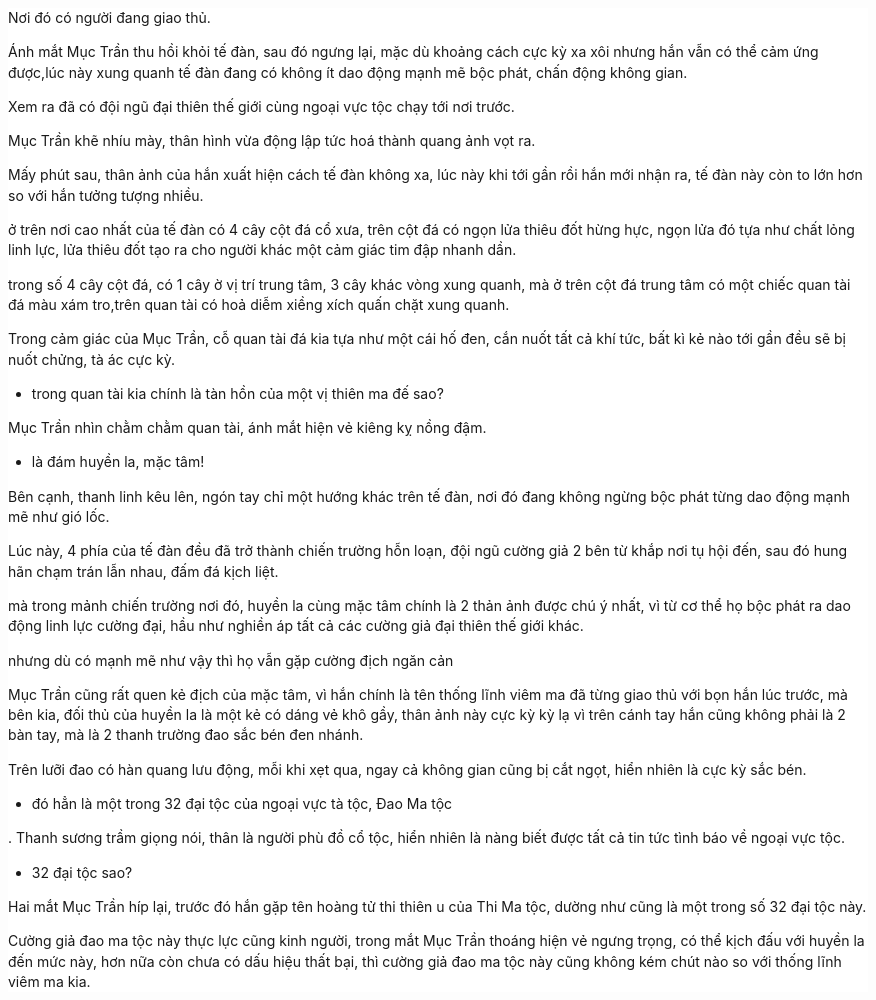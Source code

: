 Nơi đó có người đang giao thủ.

Ánh mắt Mục Trần thu hồi khỏi tế đàn, sau đó ngưng lại, mặc dù khoảng cách cực kỳ xa xôi nhưng hắn vẫn có thể cảm ứng được,lúc này xung quanh tế đàn đang có không ít dao động mạnh mẽ bộc phát, chấn động không gian.

Xem ra đã có đội ngũ đại thiên thế giới cùng ngoại vực tộc chạy tới nơi trước.

Mục Trần khẽ nhíu mày, thân hình vừa động lập tức hoá thành quang ảnh vọt ra.

Mấy phút sau, thân ảnh của hắn xuất hiện cách tế đàn không xa, lúc này khi tới gần rồi hắn mới nhận ra, tế đàn này còn to lớn hơn so với hắn tưởng tượng nhiều.

ở trên nơi cao nhất của tế đàn có 4 cây cột đá cổ xưa, trên cột đá có ngọn lửa thiêu đốt hừng hực, ngọn lửa đó tựa như chất lỏng linh lực, lửa thiêu đốt tạo ra cho người khác một cảm giác tim đập nhanh dần.

trong số 4 cây cột đá, có 1 cây ờ vị trí trung tâm, 3 cây khác vòng xung quanh, mà ở trên cột đá trung tâm có một chiếc quan tài đá màu xám tro,trên quan tài có hoả diễm xiềng xích quấn chặt xung quanh.

Trong cảm giác của Mục Trần, cỗ quan tài đá kia tựa như một cái hố đen, cắn nuốt tất cả khí tức, bất kì kẻ nào tới gần đều sẽ bị nuốt chửng, tà ác cực kỳ.

- trong quan tài kia chính là tàn hồn của một vị thiên ma đế sao?

Mục Trần nhìn chằm chằm quan tài, ánh mắt hiện vẻ kiêng kỵ nồng đậm.

- là đám huyền la, mặc tâm!

Bên cạnh, thanh linh kêu lên, ngón tay chỉ một hướng khác trên tế đàn, nơi đó đang không ngừng bộc phát từng dao động mạnh mẽ như gió lốc.

Lúc này, 4 phía của tế đàn đều đã trở thành chiến trường hỗn loạn, đội ngũ cường giả 2 bên từ khắp nơi tụ hội đến, sau đó hung hãn chạm trán lẫn nhau, đấm đá kịch liệt.

mà trong mảnh chiến trường nơi đó, huyền la cùng mặc tâm chính là 2 thản ảnh được chú ý nhất, vì từ cơ thể họ bộc phát ra dao động linh lực cường đại, hầu như nghiền áp tất cả các cường giả đại thiên thế giới khác.

nhưng dù có mạnh mẽ như vậy thì họ vẫn gặp cường địch ngăn cản

Mục Trần cũng rất quen kẻ địch của mặc tâm, vì hắn chính là tên thống lĩnh viêm ma đã từng giao thủ với bọn hắn lúc trước, mà bên kia, đối thủ của huyền la là một kẻ có dáng vẻ khô gầy, thân ảnh này cực kỳ kỳ lạ vì trên cánh tay hắn cũng không phải là 2 bàn tay, mà là 2 thanh trường đao sắc bén đen nhánh.

Trên lưỡi đao có hàn quang lưu động, mỗi khi xẹt qua, ngay cả không gian cũng bị cắt ngọt, hiển nhiên là cực kỳ sắc bén.

- đó hẳn là một trong 32 đại tộc của ngoại vực tà tộc, Đao Ma tộc

. Thanh sương trầm giọng nói, thân là người phù đồ cổ tộc, hiển nhiên là nàng biết được tất cả tin tức tình báo về ngoại vực tộc.

- 32 đại tộc sao?

Hai mắt Mục Trần híp lại, trước đó hắn gặp tên hoàng tử thi thiên u của Thi Ma tộc, dường như cũng là một trong số 32 đại tộc này.

Cường giả đao ma tộc này thực lực cũng kinh người, trong mắt Mục Trần thoáng hiện vẻ ngưng trọng, có thể kịch đấu với huyền la đến mức này, hơn nữa còn chưa có dấu hiệu thất bại, thì cường giả đao ma tộc này cũng không kém chút nào so với thống lĩnh viêm ma kia.
